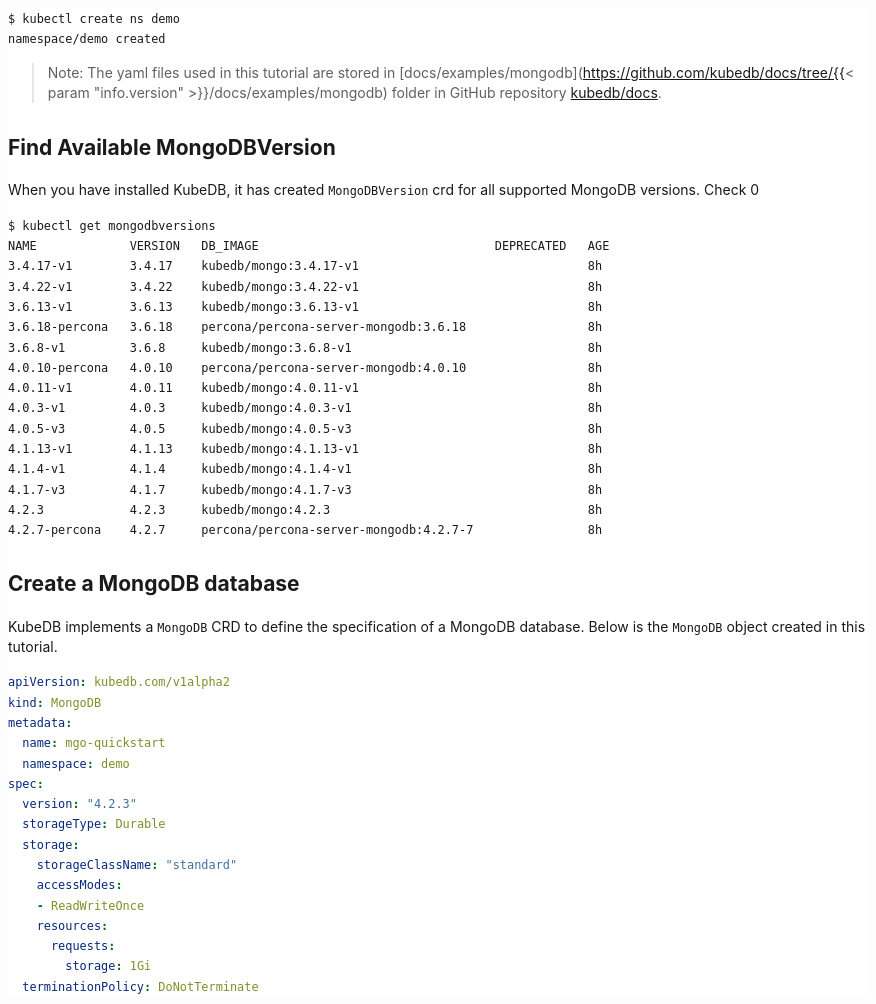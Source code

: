   ```bash
  $ kubectl create ns demo
  namespace/demo created
  ```

> Note: The yaml files used in this tutorial are stored in [docs/examples/mongodb](https://github.com/kubedb/docs/tree/{{< param "info.version" >}}/docs/examples/mongodb) folder in GitHub repository [kubedb/docs](https://github.com/kubedb/docs).

## Find Available MongoDBVersion

When you have installed KubeDB, it has created `MongoDBVersion` crd for all supported MongoDB versions. Check 0

```bash
$ kubectl get mongodbversions
NAME             VERSION   DB_IMAGE                                 DEPRECATED   AGE
3.4.17-v1        3.4.17    kubedb/mongo:3.4.17-v1                                8h
3.4.22-v1        3.4.22    kubedb/mongo:3.4.22-v1                                8h
3.6.13-v1        3.6.13    kubedb/mongo:3.6.13-v1                                8h
3.6.18-percona   3.6.18    percona/percona-server-mongodb:3.6.18                 8h
3.6.8-v1         3.6.8     kubedb/mongo:3.6.8-v1                                 8h
4.0.10-percona   4.0.10    percona/percona-server-mongodb:4.0.10                 8h
4.0.11-v1        4.0.11    kubedb/mongo:4.0.11-v1                                8h
4.0.3-v1         4.0.3     kubedb/mongo:4.0.3-v1                                 8h
4.0.5-v3         4.0.5     kubedb/mongo:4.0.5-v3                                 8h
4.1.13-v1        4.1.13    kubedb/mongo:4.1.13-v1                                8h
4.1.4-v1         4.1.4     kubedb/mongo:4.1.4-v1                                 8h
4.1.7-v3         4.1.7     kubedb/mongo:4.1.7-v3                                 8h
4.2.3            4.2.3     kubedb/mongo:4.2.3                                    8h
4.2.7-percona    4.2.7     percona/percona-server-mongodb:4.2.7-7                8h
```

## Create a MongoDB database

KubeDB implements a `MongoDB` CRD to define the specification of a MongoDB database. Below is the `MongoDB` object created in this tutorial.

```yaml
apiVersion: kubedb.com/v1alpha2
kind: MongoDB
metadata:
  name: mgo-quickstart
  namespace: demo
spec:
  version: "4.2.3"
  storageType: Durable
  storage:
    storageClassName: "standard"
    accessModes:
    - ReadWriteOnce
    resources:
      requests:
        storage: 1Gi
  terminationPolicy: DoNotTerminate
```
